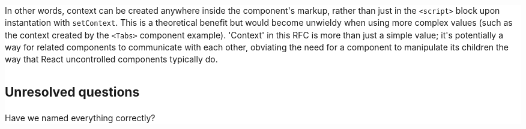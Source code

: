 In other words, context can be created anywhere inside the component's markup, rather than just in the `<script>` block upon instantation with `setContext`. This is a theoretical benefit but would become unwieldy when using more complex values (such as the context created by the `<Tabs>` component example). 'Context' in this RFC is more than just a simple value; it's potentially a way for related components to communicate with each other, obviating the need for a component to manipulate its children the way that React uncontrolled components typically do.


## Unresolved questions

Have we named everything correctly?